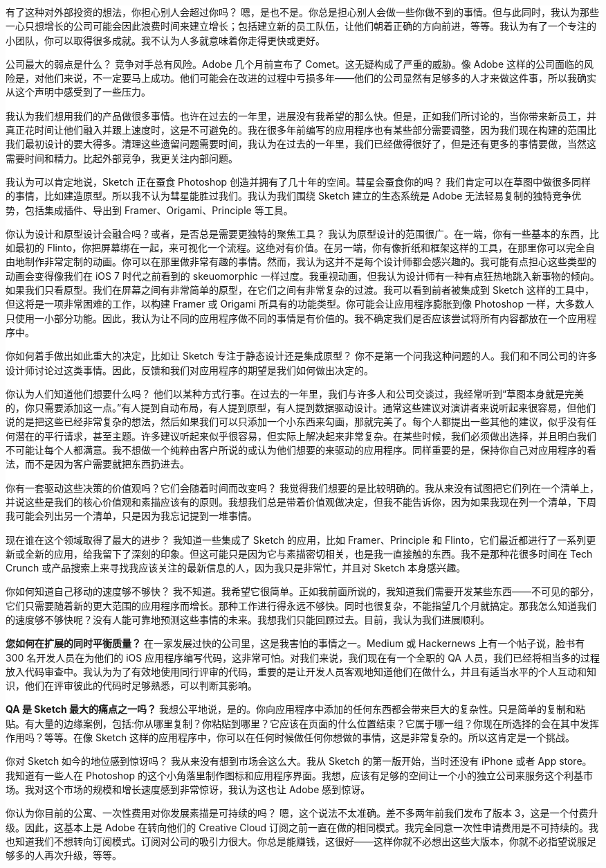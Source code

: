 有了这种对外部投资的想法，你担心别人会超过你吗？
嗯，是也不是。你总是担心别人会做一些你做不到的事情。但与此同时，我认为那些一心只想增长的公司可能会因此浪费时间来建立增长；包括建立新的员工队伍，让他们朝着正确的方向前进，等等。我认为有了一个专注的小团队，你可以取得很多成就。我不认为人多就意味着你走得更快或更好。

公司最大的弱点是什么？
竞争对手总有风险。Adobe 几个月前宣布了 Comet。这无疑构成了严重的威胁。像 Adobe 这样的公司面临的风险是，对他们来说，不一定要马上成功。他们可能会在改进的过程中亏损多年——他们的公司显然有足够多的人才来做这件事，所以我确实从这个声明中感受到了一些压力。

我认为我们想用我们的产品做很多事情。也许在过去的一年里，进展没有我希望的那么快。但是，正如我们所讨论的，当你带来新员工，并真正花时间让他们融入并跟上速度时，这是不可避免的。我在很多年前编写的应用程序也有某些部分需要调整，因为我们现在构建的范围比我们最初设计的要大得多。清理这些遗留问题需要时间，我认为在过去的一年里，我们已经做得很好了，但是还有更多的事情要做，当然这需要时间和精力。比起外部竞争，我更关注内部问题。

我认为可以肯定地说，Sketch 正在蚕食 Photoshop 创造并拥有了几十年的空间。彗星会蚕食你的吗？
我们肯定可以在草图中做很多同样的事情，比如建造原型。所以我不认为彗星能胜过我们。我认为我们围绕 Sketch 建立的生态系统是 Adobe 无法轻易复制的独特竞争优势，包括集成插件、导出到 Framer、Origami、Principle 等工具。

你认为设计和原型设计会融合吗？或者，是否总是需要更独特的聚焦工具？
我认为原型设计的范围很广。在一端，你有一些基本的东西，比如最初的 Flinto，你把屏幕绑在一起，来可视化一个流程。这绝对有价值。在另一端，你有像折纸和框架这样的工具，在那里你可以完全自由地制作非常定制的动画。你可以在那里做非常有趣的事情。然而，我认为这并不是每个设计师都会感兴趣的。我可能有点担心这些类型的动画会变得像我们在 iOS 7 时代之前看到的 skeuomorphic 一样过度。我重视动画，但我认为设计师有一种有点狂热地跳入新事物的倾向。如果我们只看原型。我们在屏幕之间有非常简单的原型，在它们之间有非常复杂的过渡。我可以看到前者被集成到 Sketch 这样的工具中，但这将是一项非常困难的工作，以构建 Framer 或 Origami 所具有的功能类型。你可能会让应用程序膨胀到像 Photoshop 一样，大多数人只使用一小部分功能。因此，我认为让不同的应用程序做不同的事情是有价值的。我不确定我们是否应该尝试将所有内容都放在一个应用程序中。

你如何着手做出如此重大的决定，比如让 Sketch 专注于静态设计还是集成原型？
你不是第一个问我这种问题的人。我们和不同公司的许多设计师讨论过这类事情。因此，反馈和我们对应用程序的期望是我们如何做出决定的。

你认为人们知道他们想要什么吗？
他们以某种方式行事。在过去的一年里，我们与许多人和公司交谈过，我经常听到“草图本身就是完美的，你只需要添加这一点。”有人提到自动布局，有人提到原型，有人提到数据驱动设计。通常这些建议对演讲者来说听起来很容易，但他们说的是把这些已经非常复杂的想法，然后如果我们可以只添加一个小东西来勾画，那就完美了。每个人都提出一些其他的建议，似乎没有任何潜在的平行请求，甚至主题。许多建议听起来似乎很容易，但实际上解决起来非常复杂。在某些时候，我们必须做出选择，并且明白我们不可能让每个人都满意。我不想做一个纯粹由客户所说的或认为他们想要的来驱动的应用程序。同样重要的是，保持你自己对应用程序的看法，而不是因为客户需要就把东西扔进去。

你有一套驱动这些决策的价值观吗？它们会随着时间而改变吗？
我觉得我们想要的是比较明确的。我从来没有试图把它们列在一个清单上，并说这些是我们的核心价值观和素描应该有的原则。我想我们总是带着价值观做决定，但我不能告诉你，因为如果我现在列一个清单，下周我可能会列出另一个清单，只是因为我忘记提到一堆事情。

现在谁在这个领域取得了最大的进步？
我知道一些集成了 Sketch 的应用，比如 Framer、Principle 和 Flinto，它们最近都进行了一系列更新或全新的应用，给我留下了深刻的印象。但这可能只是因为它与素描密切相关，也是我一直接触的东西。我不是那种花很多时间在 Tech Crunch 或产品搜索上来寻找我应该关注的最新信息的人，因为我只是非常忙，并且对 Sketch 本身感兴趣。

你如何知道自己移动的速度够不够快？
我不知道。我希望它很简单。正如我前面所说的，我知道我们需要开发某些东西——不可见的部分，它们只需要随着新的更大范围的应用程序而增长。那种工作进行得永远不够快。同时也很复杂，不能指望几个月就搞定。那我怎么知道我们的速度够不够快呢？没有人能可靠地预测这些事情的未来。我想我们只能回顾过去。目前，我认为我们进展顺利。

**您如何在扩展的同时平衡质量？** 在一家发展过快的公司里，这是我害怕的事情之一。Medium 或 Hackernews 上有一个帖子说，脸书有 300 名开发人员在为他们的 iOS 应用程序编写代码，这非常可怕。对我们来说，我们现在有一个全职的 QA 人员，我们已经将相当多的过程放入代码审查中。我认为为了有效地使用同行评审的代码，重要的是让开发人员客观地知道他们在做什么，并且有适当水平的个人互动和知识，他们在评审彼此的代码时足够熟悉，可以判断其影响。

**QA 是 Sketch 最大的痛点之一吗？** 我想公平地说，是的。你向应用程序中添加的任何东西都会带来巨大的复杂性。只是简单的复制和粘贴。有大量的边缘案例，包括:你从哪里复制？你粘贴到哪里？它应该在页面的什么位置结束？它属于哪一组？你现在所选择的会在其中发挥作用吗？等等。在像 Sketch 这样的应用程序中，你可以在任何时候做任何你想做的事情，这是非常复杂的。所以这肯定是一个挑战。

你对 Sketch 如今的地位感到惊讶吗？
我从来没有想到市场会这么大。我从 Sketch 的第一版开始，当时还没有 iPhone 或者 App store。我知道有一些人在 Photoshop 的这个小角落里制作图标和应用程序界面。我想，应该有足够的空间让一个小的独立公司来服务这个利基市场。我对这个市场的规模和增长速度感到非常惊讶，我认为这也让 Adobe 感到惊讶。

你认为你目前的公寓、一次性费用对你发展素描是可持续的吗？
嗯，这个说法不太准确。差不多两年前我们发布了版本 3，这是一个付费升级。因此，这基本上是 Adobe 在转向他们的 Creative Cloud 订阅之前一直在做的相同模式。我完全同意一次性申请费用是不可持续的。我也知道我们不想转向订阅模式。订阅对公司的吸引力很大。你总是能赚钱，这很好——这样你就不必想出这些大版本，你就不必指望说服足够多的人再次升级，等等。
